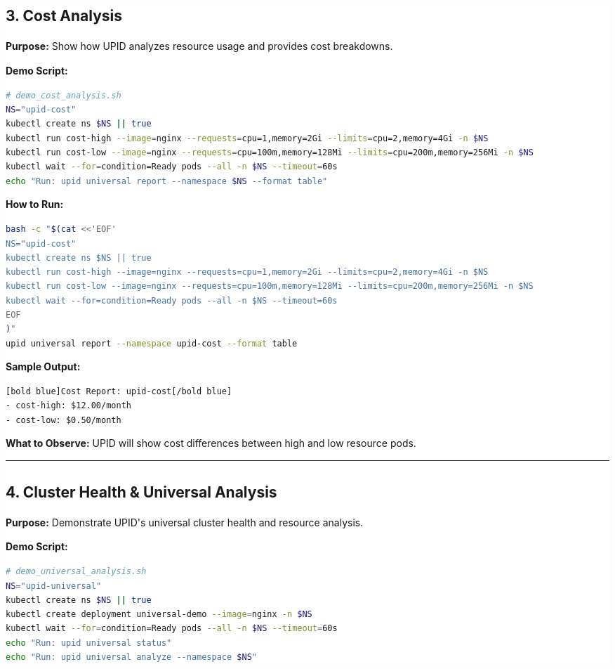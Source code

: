 
## 3. Cost Analysis

**Purpose:**
Show how UPID analyzes resource usage and provides cost breakdowns.

**Demo Script:**
```bash
# demo_cost_analysis.sh
NS="upid-cost"
kubectl create ns $NS || true
kubectl run cost-high --image=nginx --requests=cpu=1,memory=2Gi --limits=cpu=2,memory=4Gi -n $NS
kubectl run cost-low --image=nginx --requests=cpu=100m,memory=128Mi --limits=cpu=200m,memory=256Mi -n $NS
kubectl wait --for=condition=Ready pods --all -n $NS --timeout=60s
echo "Run: upid universal report --namespace $NS --format table"
```

**How to Run:**
```bash
bash -c "$(cat <<'EOF'
NS="upid-cost"
kubectl create ns $NS || true
kubectl run cost-high --image=nginx --requests=cpu=1,memory=2Gi --limits=cpu=2,memory=4Gi -n $NS
kubectl run cost-low --image=nginx --requests=cpu=100m,memory=128Mi --limits=cpu=200m,memory=256Mi -n $NS
kubectl wait --for=condition=Ready pods --all -n $NS --timeout=60s
EOF
)"
upid universal report --namespace upid-cost --format table
```

**Sample Output:**
```
[bold blue]Cost Report: upid-cost[/bold blue]
- cost-high: $12.00/month
- cost-low: $0.50/month
```

**What to Observe:**
UPID will show cost differences between high and low resource pods.

---

## 4. Cluster Health & Universal Analysis

**Purpose:**
Demonstrate UPID's universal cluster health and resource analysis.

**Demo Script:**
```bash
# demo_universal_analysis.sh
NS="upid-universal"
kubectl create ns $NS || true
kubectl create deployment universal-demo --image=nginx -n $NS
kubectl wait --for=condition=Ready pods --all -n $NS --timeout=60s
echo "Run: upid universal status"
echo "Run: upid universal analyze --namespace $NS"
```
